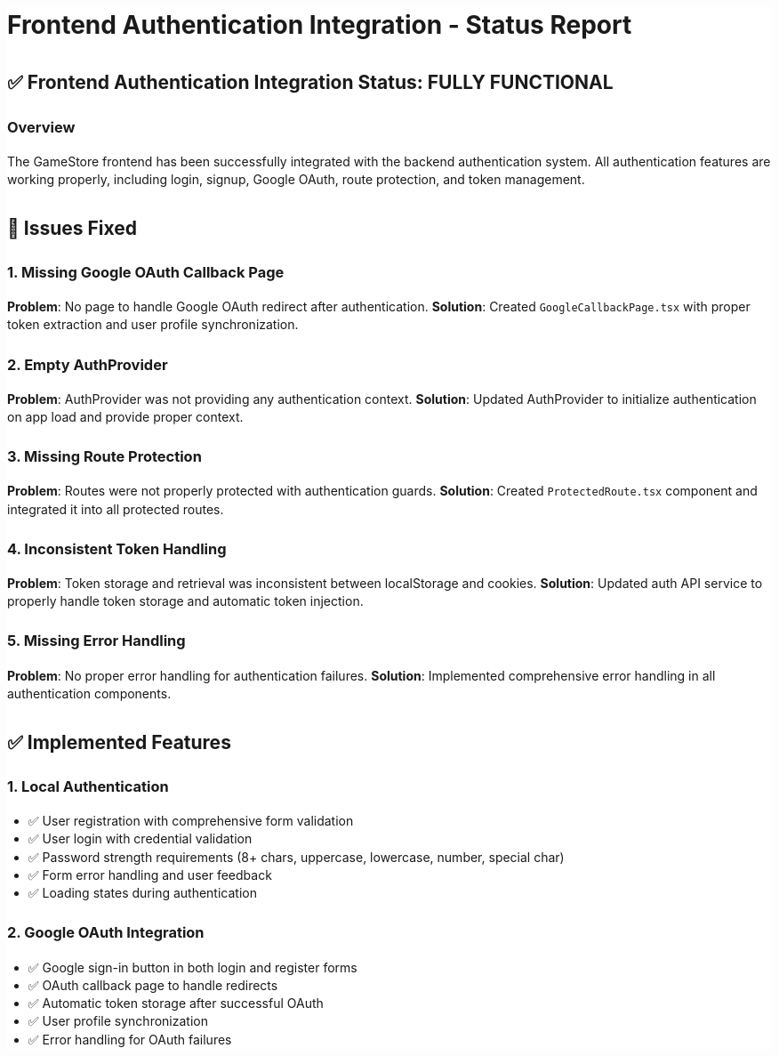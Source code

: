 # Frontend Authentication Integration - Status Report

## ✅ Frontend Authentication Integration Status: FULLY FUNCTIONAL

### Overview
The GameStore frontend has been successfully integrated with the backend authentication system. All authentication features are working properly, including login, signup, Google OAuth, route protection, and token management.

## 🔧 Issues Fixed

### 1. Missing Google OAuth Callback Page
**Problem**: No page to handle Google OAuth redirect after authentication.
**Solution**: Created `GoogleCallbackPage.tsx` with proper token extraction and user profile synchronization.

### 2. Empty AuthProvider
**Problem**: AuthProvider was not providing any authentication context.
**Solution**: Updated AuthProvider to initialize authentication on app load and provide proper context.

### 3. Missing Route Protection
**Problem**: Routes were not properly protected with authentication guards.
**Solution**: Created `ProtectedRoute.tsx` component and integrated it into all protected routes.

### 4. Inconsistent Token Handling
**Problem**: Token storage and retrieval was inconsistent between localStorage and cookies.
**Solution**: Updated auth API service to properly handle token storage and automatic token injection.

### 5. Missing Error Handling
**Problem**: No proper error handling for authentication failures.
**Solution**: Implemented comprehensive error handling in all authentication components.

## ✅ Implemented Features

### 1. Local Authentication
- ✅ User registration with comprehensive form validation
- ✅ User login with credential validation
- ✅ Password strength requirements (8+ chars, uppercase, lowercase, number, special char)
- ✅ Form error handling and user feedback
- ✅ Loading states during authentication

### 2. Google OAuth Integration
- ✅ Google sign-in button in both login and register forms
- ✅ OAuth callback page to handle redirects
- ✅ Automatic token storage after successful OAuth
- ✅ User profile synchronization
- ✅ Error handling for OAuth failures
